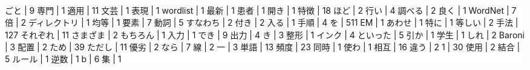 ごと | 9
専門 | 1
適用 | 11
文芸 | 1
表現 | 1
wordlist | 1
最新 | 1
患者 | 1
開き | 1
特徴 | 18
ほど | 2
行い | 4
調べる | 2
良く | 1
WordNet | 7
倍 | 2
ディレクトリ | 1
均等 | 1
要素 | 7
動詞 | 5
すなわち | 2
付き | 2
入る | 1
手順 | 4
を | 511
EM | 1
あわせ | 1
特に | 1
等しい | 2
手法 | 127
それぞれ | 11
さまざま | 2
もちろん | 1
入力 | 1
でき | 9
出力 | 4
き | 3
整形 | 1
インク | 4
といった | 5
引か | 1
学生 | 1
しれ | 2
Baroni | 3
配置 | 2
ため | 39
ただし | 11
優劣 | 2
なら | 7
線 | 2
一 | 3
単語 | 13
頻度 | 23
同時 | 1
使わ | 1
相互 | 16
違う | 2
1 | 30
使用 | 2
結合 | 5
ルール | 1
逆数 | 1
b | 6
集 | 1